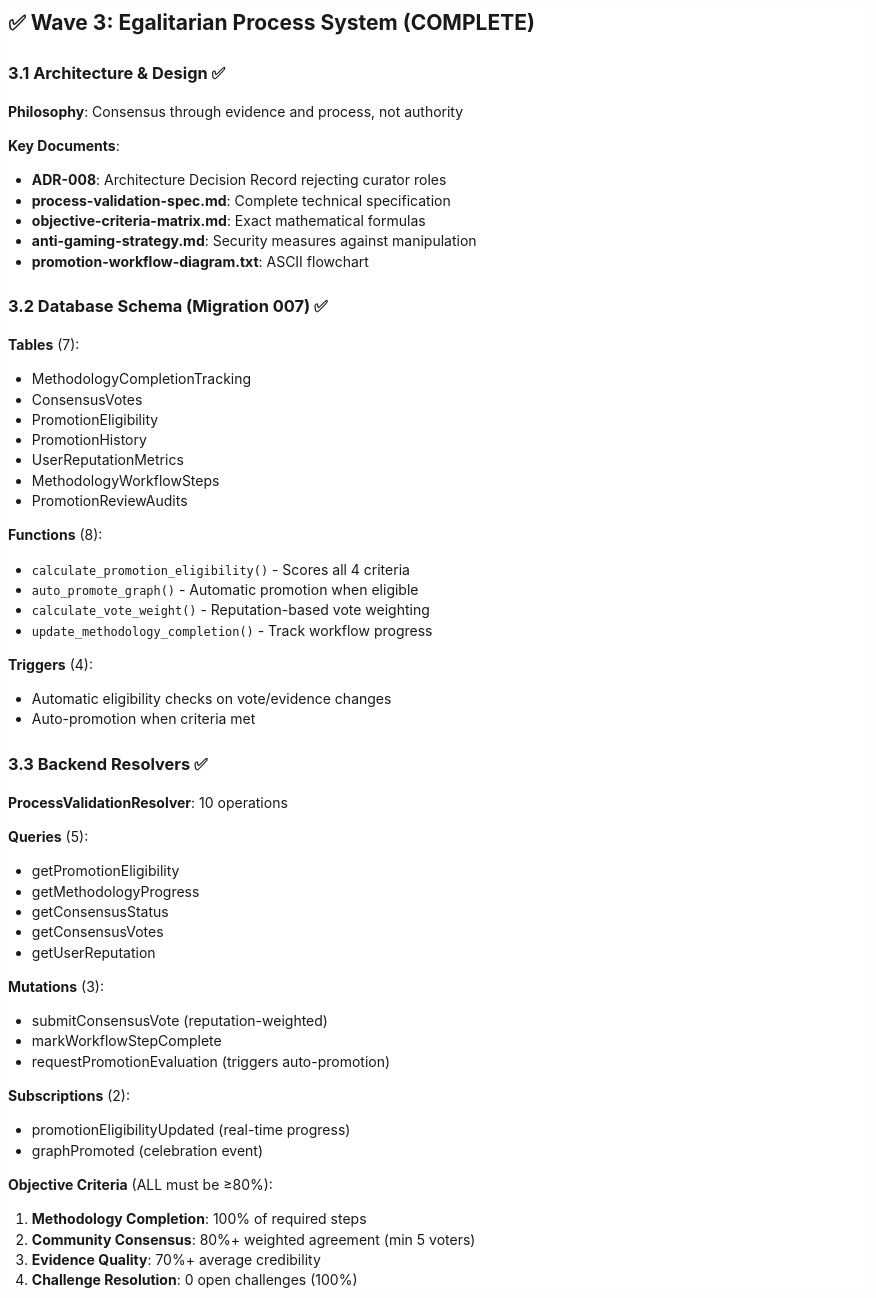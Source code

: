 
## ✅ Wave 3: Egalitarian Process System (COMPLETE)

### 3.1 Architecture & Design ✅
**Philosophy**: Consensus through evidence and process, not authority

**Key Documents**:
- **ADR-008**: Architecture Decision Record rejecting curator roles
- **process-validation-spec.md**: Complete technical specification
- **objective-criteria-matrix.md**: Exact mathematical formulas
- **anti-gaming-strategy.md**: Security measures against manipulation
- **promotion-workflow-diagram.txt**: ASCII flowchart

### 3.2 Database Schema (Migration 007) ✅
**Tables** (7):
- MethodologyCompletionTracking
- ConsensusVotes
- PromotionEligibility
- PromotionHistory
- UserReputationMetrics
- MethodologyWorkflowSteps
- PromotionReviewAudits

**Functions** (8):
- `calculate_promotion_eligibility()` - Scores all 4 criteria
- `auto_promote_graph()` - Automatic promotion when eligible
- `calculate_vote_weight()` - Reputation-based vote weighting
- `update_methodology_completion()` - Track workflow progress

**Triggers** (4):
- Automatic eligibility checks on vote/evidence changes
- Auto-promotion when criteria met

### 3.3 Backend Resolvers ✅
**ProcessValidationResolver**: 10 operations

**Queries** (5):
- getPromotionEligibility
- getMethodologyProgress
- getConsensusStatus
- getConsensusVotes
- getUserReputation

**Mutations** (3):
- submitConsensusVote (reputation-weighted)
- markWorkflowStepComplete
- requestPromotionEvaluation (triggers auto-promotion)

**Subscriptions** (2):
- promotionEligibilityUpdated (real-time progress)
- graphPromoted (celebration event)

**Objective Criteria** (ALL must be ≥80%):
1. **Methodology Completion**: 100% of required steps
2. **Community Consensus**: 80%+ weighted agreement (min 5 voters)
3. **Evidence Quality**: 70%+ average credibility
4. **Challenge Resolution**: 0 open challenges (100%)
